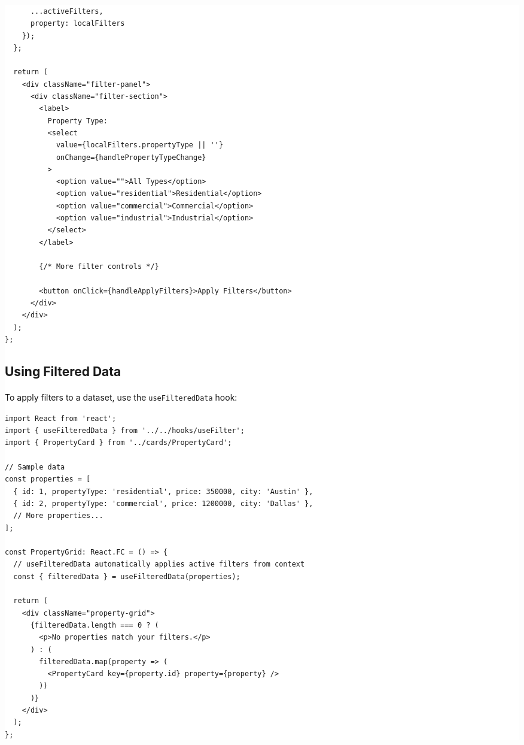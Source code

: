 ```tsx
      ...activeFilters,
      property: localFilters
    });
  };
  
  return (
    <div className="filter-panel">
      <div className="filter-section">
        <label>
          Property Type:
          <select 
            value={localFilters.propertyType || ''} 
            onChange={handlePropertyTypeChange}
          >
            <option value="">All Types</option>
            <option value="residential">Residential</option>
            <option value="commercial">Commercial</option>
            <option value="industrial">Industrial</option>
          </select>
        </label>
        
        {/* More filter controls */}
        
        <button onClick={handleApplyFilters}>Apply Filters</button>
      </div>
    </div>
  );
};
```

## Using Filtered Data

To apply filters to a dataset, use the `useFilteredData` hook:

```tsx
import React from 'react';
import { useFilteredData } from '../../hooks/useFilter';
import { PropertyCard } from '../cards/PropertyCard';

// Sample data
const properties = [
  { id: 1, propertyType: 'residential', price: 350000, city: 'Austin' },
  { id: 2, propertyType: 'commercial', price: 1200000, city: 'Dallas' },
  // More properties...
];

const PropertyGrid: React.FC = () => {
  // useFilteredData automatically applies active filters from context
  const { filteredData } = useFilteredData(properties);
  
  return (
    <div className="property-grid">
      {filteredData.length === 0 ? (
        <p>No properties match your filters.</p>
      ) : (
        filteredData.map(property => (
          <PropertyCard key={property.id} property={property} />
        ))
      )}
    </div>
  );
};
```
